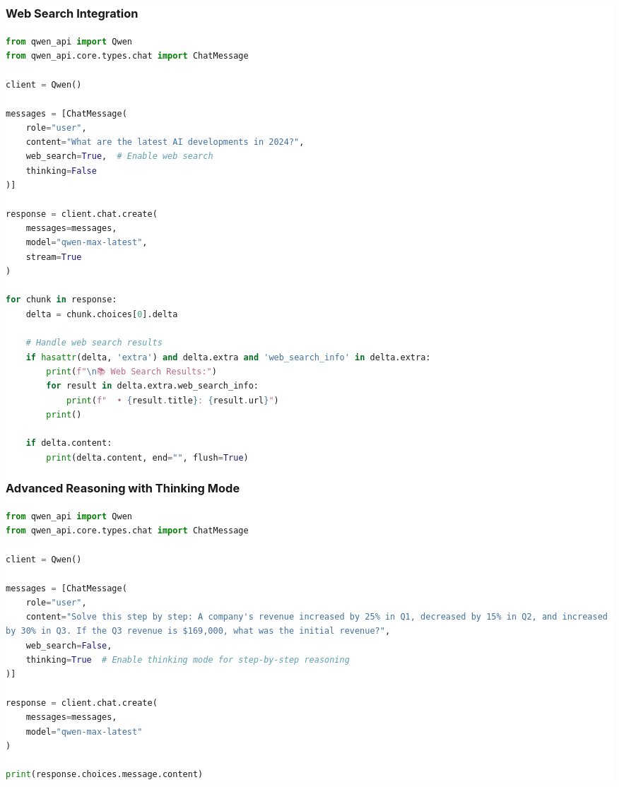 ### Web Search Integration

```python
from qwen_api import Qwen
from qwen_api.core.types.chat import ChatMessage

client = Qwen()

messages = [ChatMessage(
    role="user",
    content="What are the latest AI developments in 2024?",
    web_search=True,  # Enable web search
    thinking=False
)]

response = client.chat.create(
    messages=messages,
    model="qwen-max-latest",
    stream=True
)

for chunk in response:
    delta = chunk.choices[0].delta

    # Handle web search results
    if hasattr(delta, 'extra') and delta.extra and 'web_search_info' in delta.extra:
        print(f"\n📚 Web Search Results:")
        for result in delta.extra.web_search_info:
            print(f"  • {result.title}: {result.url}")
        print()

    if delta.content:
        print(delta.content, end="", flush=True)
```

### Advanced Reasoning with Thinking Mode

```python
from qwen_api import Qwen
from qwen_api.core.types.chat import ChatMessage

client = Qwen()

messages = [ChatMessage(
    role="user",
    content="Solve this step by step: A company's revenue increased by 25% in Q1, decreased by 15% in Q2, and increased by 30% in Q3. If the Q3 revenue is $169,000, what was the initial revenue?",
    web_search=False,
    thinking=True  # Enable thinking mode for step-by-step reasoning
)]

response = client.chat.create(
    messages=messages,
    model="qwen-max-latest"
)

print(response.choices.message.content)
```
